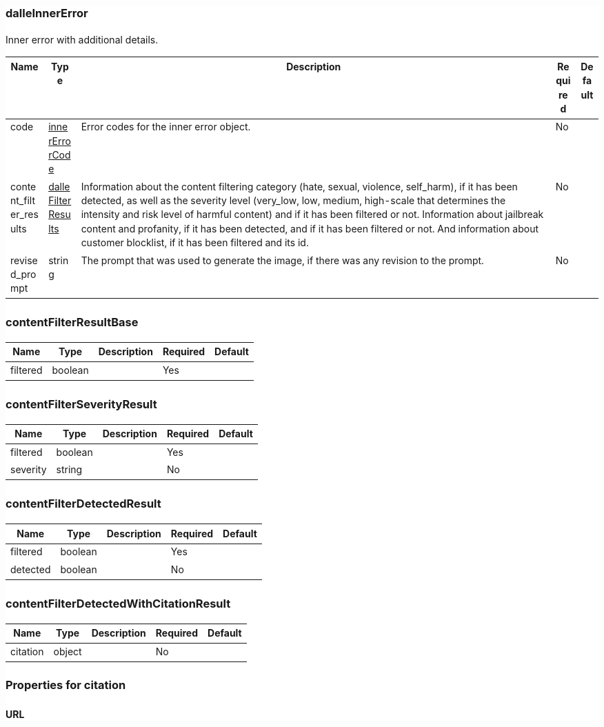 
### dalleInnerError

Inner error with additional details.

| Name | Type | Description | Required | Default |
|------|------|-------------|----------|---------|
| code | [innerErrorCode](#innererrorcode) | Error codes for the inner error object. | No |  |
| content_filter_results | [dalleFilterResults](#dallefilterresults) | Information about the content filtering category (hate, sexual, violence, self_harm), if it has been detected, as well as the severity level (very_low, low, medium, high-scale that determines the intensity and risk level of harmful content) and if it has been filtered or not. Information about jailbreak content and profanity, if it has been detected, and if it has been filtered or not. And information about customer blocklist, if it has been filtered and its id. | No |  |
| revised_prompt | string | The prompt that was used to generate the image, if there was any revision to the prompt. | No |  |


### contentFilterResultBase



| Name | Type | Description | Required | Default |
|------|------|-------------|----------|---------|
| filtered | boolean |  | Yes |  |


### contentFilterSeverityResult



| Name | Type | Description | Required | Default |
|------|------|-------------|----------|---------|
| filtered | boolean |  | Yes |  |
| severity | string |  | No |  |


### contentFilterDetectedResult



| Name | Type | Description | Required | Default |
|------|------|-------------|----------|---------|
| filtered | boolean |  | Yes |  |
| detected | boolean |  | No |  |


### contentFilterDetectedWithCitationResult



| Name | Type | Description | Required | Default |
|------|------|-------------|----------|---------|
| citation | object |  | No |  |


### Properties for citation

#### URL
